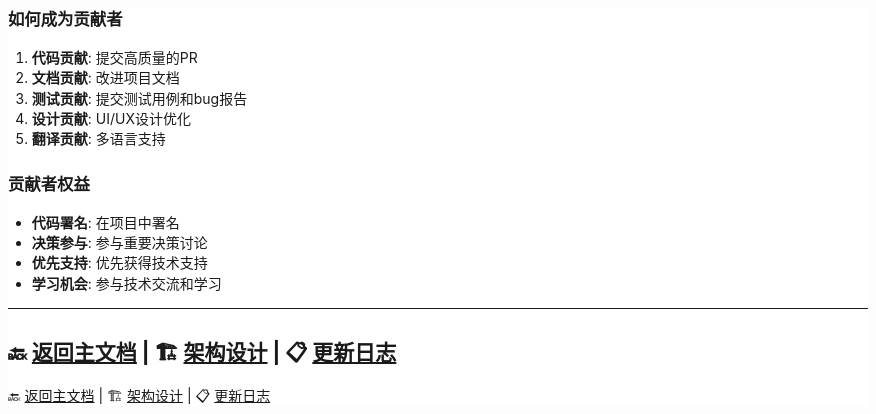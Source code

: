 ### 如何成为贡献者
1. **代码贡献**: 提交高质量的PR
2. **文档贡献**: 改进项目文档
3. **测试贡献**: 提交测试用例和bug报告
4. **设计贡献**: UI/UX设计优化
5. **翻译贡献**: 多语言支持

### 贡献者权益
- **代码署名**: 在项目中署名
- **决策参与**: 参与重要决策讨论
- **优先支持**: 优先获得技术支持
- **学习机会**: 参与技术交流和学习

---

🔙 [返回主文档](README.md) | 🏗️ [架构设计](ARCHITECTURE.md) | 📋 [更新日志](CHANGELOG.md)
---

🔙 [返回主文档](README.md) | 🏗️ [架构设计](ARCHITECTURE.md) | 📋 [更新日志](CHANGELOG.md)

